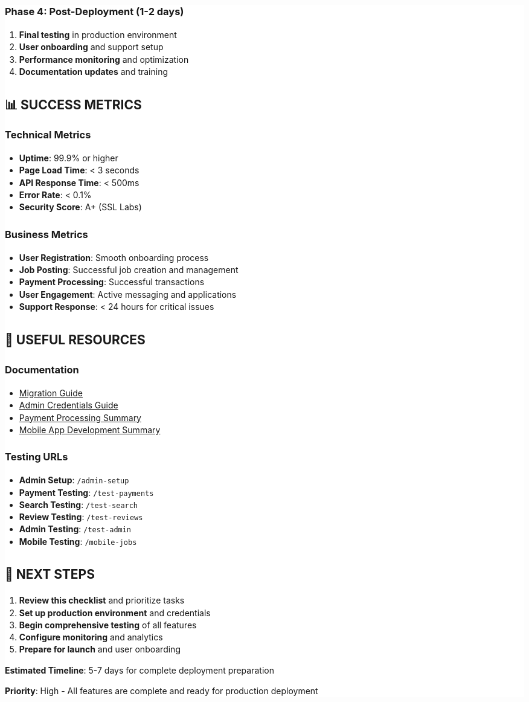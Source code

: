 ### **Phase 4: Post-Deployment (1-2 days)**
1. **Final testing** in production environment
2. **User onboarding** and support setup
3. **Performance monitoring** and optimization
4. **Documentation updates** and training

## 📊 **SUCCESS METRICS**

### **Technical Metrics**
- **Uptime**: 99.9% or higher
- **Page Load Time**: < 3 seconds
- **API Response Time**: < 500ms
- **Error Rate**: < 0.1%
- **Security Score**: A+ (SSL Labs)

### **Business Metrics**
- **User Registration**: Smooth onboarding process
- **Job Posting**: Successful job creation and management
- **Payment Processing**: Successful transactions
- **User Engagement**: Active messaging and applications
- **Support Response**: < 24 hours for critical issues

## 🔗 **USEFUL RESOURCES**

### **Documentation**
- [Migration Guide](MIGRATION_GUIDE.md)
- [Admin Credentials Guide](ADMIN_CREDENTIALS_GUIDE.md)
- [Payment Processing Summary](PAYMENT_PROCESSING_SUMMARY.md)
- [Mobile App Development Summary](Mobile%20App%20Development%20&%20Responsive%20Design%20-%20Implementation%20Summary.md)

### **Testing URLs**
- **Admin Setup**: `/admin-setup`
- **Payment Testing**: `/test-payments`
- **Search Testing**: `/test-search`
- **Review Testing**: `/test-reviews`
- **Admin Testing**: `/test-admin`
- **Mobile Testing**: `/mobile-jobs`

## 🎯 **NEXT STEPS**

1. **Review this checklist** and prioritize tasks
2. **Set up production environment** and credentials
3. **Begin comprehensive testing** of all features
4. **Configure monitoring** and analytics
5. **Prepare for launch** and user onboarding

**Estimated Timeline**: 5-7 days for complete deployment preparation

**Priority**: High - All features are complete and ready for production deployment
